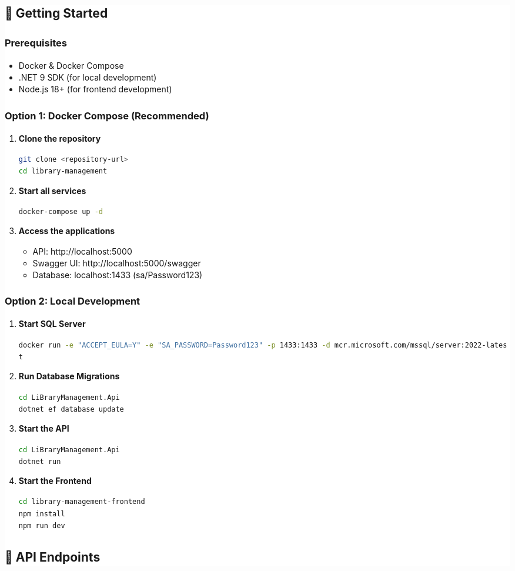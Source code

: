 ## 🚀 Getting Started

### Prerequisites

- Docker & Docker Compose
- .NET 9 SDK (for local development)
- Node.js 18+ (for frontend development)

### Option 1: Docker Compose (Recommended)

1. **Clone the repository**
   ```bash
   git clone <repository-url>
   cd library-management
   ```

2. **Start all services**
   ```bash
   docker-compose up -d
   ```

3. **Access the applications**
    - API: http://localhost:5000
    - Swagger UI: http://localhost:5000/swagger
    - Database: localhost:1433 (sa/Password123)

### Option 2: Local Development

1. **Start SQL Server**
   ```bash
   docker run -e "ACCEPT_EULA=Y" -e "SA_PASSWORD=Password123" -p 1433:1433 -d mcr.microsoft.com/mssql/server:2022-latest
   ```

2. **Run Database Migrations**
   ```bash
   cd LiBraryManagement.Api
   dotnet ef database update
   ```

3. **Start the API**
   ```bash
   cd LiBraryManagement.Api
   dotnet run
   ```

4. **Start the Frontend**
   ```bash
   cd library-management-frontend
   npm install
   npm run dev
   ```

## 📡 API Endpoints
